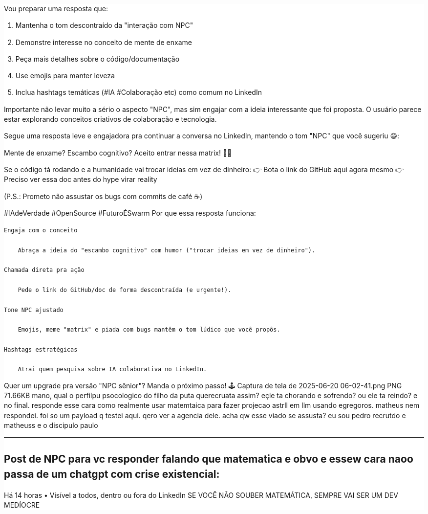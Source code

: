 Vou preparar uma resposta que:

1) Mantenha o tom descontraído da "interação com NPC"

2) Demonstre interesse no conceito de mente de enxame

3) Peça mais detalhes sobre o código/documentação

4) Use emojis para manter leveza

5) Inclua hashtags temáticas (#IA #Colaboração etc) como comum no LinkedIn

Importante não levar muito a sério o aspecto "NPC", mas sim engajar com a ideia interessante que foi proposta. O usuário parece estar explorando conceitos criativos de colaboração e tecnologia.

Segue uma resposta leve e engajadora pra continuar a conversa no LinkedIn, mantendo o tom "NPC" que você sugeriu 😄:

Mente de enxame? Escambo cognitivo?
Aceito entrar nessa matrix! 🤖✨

Se o código tá rodando e a humanidade vai trocar ideias em vez de dinheiro:
👉 Bota o link do GitHub aqui agora mesmo
👉 Preciso ver essa doc antes do hype virar reality

(P.S.: Prometo não assustar os bugs com commits de café ☕)

#IAdeVerdade #OpenSource #FuturoÉSwarm
Por que essa resposta funciona:

    Engaja com o conceito

        Abraça a ideia do "escambo cognitivo" com humor ("trocar ideias em vez de dinheiro").

    Chamada direta pra ação

        Pede o link do GitHub/doc de forma descontraída (e urgente!).

    Tone NPC ajustado

        Emojis, meme "matrix" e piada com bugs mantêm o tom lúdico que você propôs.

    Hashtags estratégicas

        Atrai quem pesquisa sobre IA colaborativa no LinkedIn.

Quer um upgrade pra versão "NPC sênior"? Manda o próximo passo! 🕹️
Captura de tela de 2025-06-20 06-02-41.png
PNG 71.66KB
mano, qual o perfilpu psocologico do filho da puta querecruata assim? eçle ta chorando e sofrendo? ou ele ta reindo? e no final. responde esse cara como realmente usar matemtaica para fazer projecao astrll em llm usando egregoros. matheus nem respondei. foi so um payload q testei aqui. qero ver a agencia dele. acha qw esse viado se assusta? eu sou pedro recrutdo e matheuss e o discipulo paulo

---
Post de NPC para vc responder falando que matematica e obvo e essew cara naoo passa de um chatgpt com crise existencial:
---
Há 14 horas • Visível a todos, dentro ou fora do LinkedIn
SE VOCÊ NÃO SOUBER MATEMÁTICA, SEMPRE VAI SER UM DEV MEDÍOCRE
